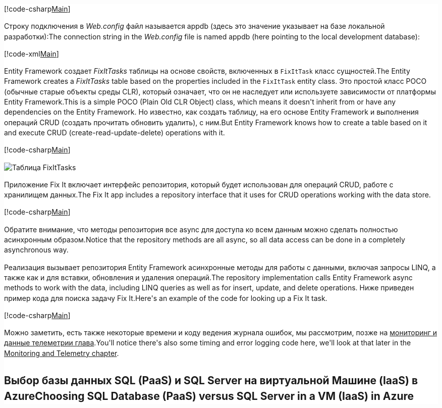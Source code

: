[!code-csharp[Main](data-storage-options/samples/sample1.cs?highlight=4,8)]

<span data-ttu-id="c07ea-348">Строку подключения в *Web.config* файл называется appdb (здесь это значение указывает на базе локальной разработки):</span><span class="sxs-lookup"><span data-stu-id="c07ea-348">The connection string in the *Web.config* file is named appdb (here pointing to the local development database):</span></span>

[!code-xml[Main](data-storage-options/samples/sample2.xml?highlight=3)]

<span data-ttu-id="c07ea-349">Entity Framework создает *FixItTasks* таблицы на основе свойств, включенных в `FixItTask` класс сущностей.</span><span class="sxs-lookup"><span data-stu-id="c07ea-349">The Entity Framework creates a *FixItTasks* table based on the properties included in the `FixItTask` entity class.</span></span> <span data-ttu-id="c07ea-350">Это простой класс POCO (обычные старые объекты среды CLR), который означает, что он не наследует или используете зависимости от платформы Entity Framework.</span><span class="sxs-lookup"><span data-stu-id="c07ea-350">This is a simple POCO (Plain Old CLR Object) class, which means it doesn't inherit from or have any dependencies on the Entity Framework.</span></span> <span data-ttu-id="c07ea-351">Но известно, как создать таблицу, на его основе Entity Framework и выполнения операций CRUD (создать прочитать обновить удалить), с ним.</span><span class="sxs-lookup"><span data-stu-id="c07ea-351">But Entity Framework knows how to create a table based on it and execute CRUD (create-read-update-delete) operations with it.</span></span>

[!code-csharp[Main](data-storage-options/samples/sample3.cs)]

![Таблица FixItTasks](data-storage-options/_static/image15.png)

<span data-ttu-id="c07ea-353">Приложение Fix It включает интерфейс репозитория, который будет использован для операций CRUD, работе с хранилищем данных.</span><span class="sxs-lookup"><span data-stu-id="c07ea-353">The Fix It app includes a repository interface that it uses for CRUD operations working with the data store.</span></span>

[!code-csharp[Main](data-storage-options/samples/sample4.cs)]

<span data-ttu-id="c07ea-354">Обратите внимание, что методы репозитория все async для доступа ко всем данным можно сделать полностью асинхронным образом.</span><span class="sxs-lookup"><span data-stu-id="c07ea-354">Notice that the repository methods are all async, so all data access can be done in a completely asynchronous way.</span></span>

<span data-ttu-id="c07ea-355">Реализация вызывает репозитория Entity Framework асинхронные методы для работы с данными, включая запросы LINQ, а также как и для вставки, обновления и удаления операций.</span><span class="sxs-lookup"><span data-stu-id="c07ea-355">The repository implementation calls Entity Framework async methods to work with the data, including LINQ queries as well as for insert, update, and delete operations.</span></span> <span data-ttu-id="c07ea-356">Ниже приведен пример кода для поиска задачу Fix It.</span><span class="sxs-lookup"><span data-stu-id="c07ea-356">Here's an example of the code for looking up a Fix It task.</span></span>

[!code-csharp[Main](data-storage-options/samples/sample5.cs)]

<span data-ttu-id="c07ea-357">Можно заметить, есть также некоторые времени и коду ведения журнала ошибок, мы рассмотрим, позже на [мониторинг и данные телеметрии глава](monitoring-and-telemetry.md).</span><span class="sxs-lookup"><span data-stu-id="c07ea-357">You'll notice there's also some timing and error logging code here, we'll look at that later in the [Monitoring and Telemetry chapter](monitoring-and-telemetry.md).</span></span>

<a id="sqliaas"></a>
## <a name="choosing-sql-database-paas-versus-sql-server-in-a-vm-iaas-in-azure"></a><span data-ttu-id="c07ea-358">Выбор базы данных SQL (PaaS) и SQL Server на виртуальной Машине (IaaS) в Azure</span><span class="sxs-lookup"><span data-stu-id="c07ea-358">Choosing SQL Database (PaaS) versus SQL Server in a VM (IaaS) in Azure</span></span>
